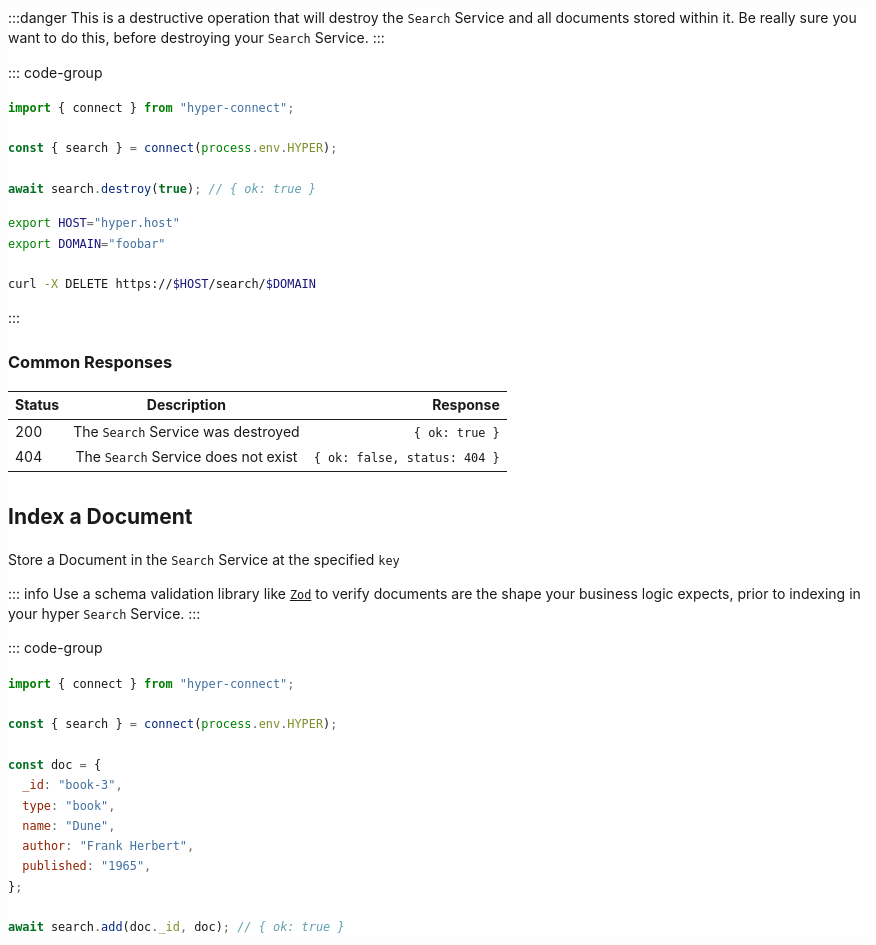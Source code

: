 :::danger
This is a destructive operation that will destroy the `Search` Service and all documents stored within it. Be really sure you want to do this, before destroying your `Search` Service.
:::

::: code-group

```js [node.js]
import { connect } from "hyper-connect";

const { search } = connect(process.env.HYPER);

await search.destroy(true); // { ok: true }
```

```sh [curl]
export HOST="hyper.host"
export DOMAIN="foobar"

curl -X DELETE https://$HOST/search/$DOMAIN
```

:::

### Common Responses

| Status |             Description             |                     Response |
| ------ | :---------------------------------: | ---------------------------: |
| 200    | The `Search` Service was destroyed  |               `{ ok: true }` |
| 404    | The `Search` Service does not exist | `{ ok: false, status: 404 }` |

## Index a Document

Store a Document in the `Search` Service at the specified `key`

::: info
Use a schema validation library like [`Zod`](https://github.com/colinhacks/zod) to verify documents are the shape your business logic expects, prior to indexing in your hyper `Search` Service.
:::

::: code-group

```js [node.js]
import { connect } from "hyper-connect";

const { search } = connect(process.env.HYPER);

const doc = {
  _id: "book-3",
  type: "book",
  name: "Dune",
  author: "Frank Herbert",
  published: "1965",
};

await search.add(doc._id, doc); // { ok: true }
```

